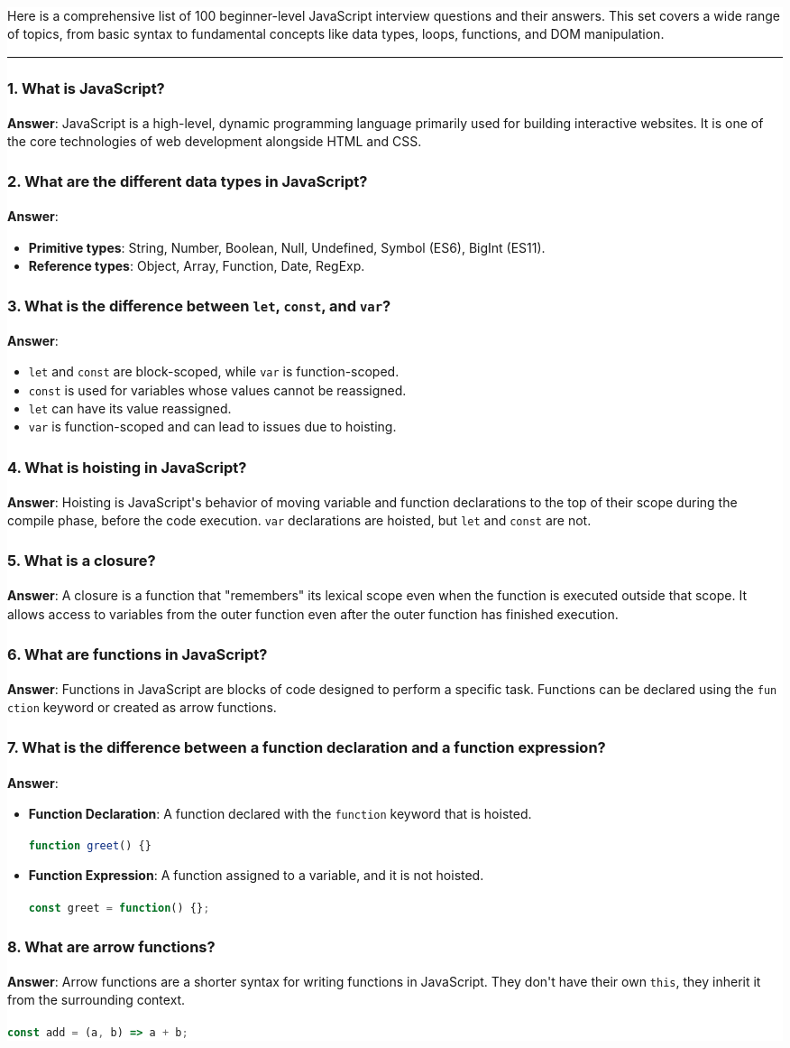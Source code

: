 Here is a comprehensive list of 100 beginner-level JavaScript interview questions and their answers. This set covers a wide range of topics, from basic syntax to fundamental concepts like data types, loops, functions, and DOM manipulation.

---

### 1. **What is JavaScript?**
**Answer**: JavaScript is a high-level, dynamic programming language primarily used for building interactive websites. It is one of the core technologies of web development alongside HTML and CSS.

### 2. **What are the different data types in JavaScript?**
**Answer**: 
- **Primitive types**: String, Number, Boolean, Null, Undefined, Symbol (ES6), BigInt (ES11).
- **Reference types**: Object, Array, Function, Date, RegExp.

### 3. **What is the difference between `let`, `const`, and `var`?**
**Answer**:
- `let` and `const` are block-scoped, while `var` is function-scoped.
- `const` is used for variables whose values cannot be reassigned.
- `let` can have its value reassigned.
- `var` is function-scoped and can lead to issues due to hoisting.

### 4. **What is hoisting in JavaScript?**
**Answer**: Hoisting is JavaScript's behavior of moving variable and function declarations to the top of their scope during the compile phase, before the code execution. `var` declarations are hoisted, but `let` and `const` are not.

### 5. **What is a closure?**
**Answer**: A closure is a function that "remembers" its lexical scope even when the function is executed outside that scope. It allows access to variables from the outer function even after the outer function has finished execution.

### 6. **What are functions in JavaScript?**
**Answer**: Functions in JavaScript are blocks of code designed to perform a specific task. Functions can be declared using the `function` keyword or created as arrow functions.

### 7. **What is the difference between a function declaration and a function expression?**
**Answer**:
- **Function Declaration**: A function declared with the `function` keyword that is hoisted.
  ```javascript
  function greet() {}
  ```
- **Function Expression**: A function assigned to a variable, and it is not hoisted.
  ```javascript
  const greet = function() {};
  ```

### 8. **What are arrow functions?**
**Answer**: Arrow functions are a shorter syntax for writing functions in JavaScript. They don't have their own `this`, they inherit it from the surrounding context.
```javascript
const add = (a, b) => a + b;
```
